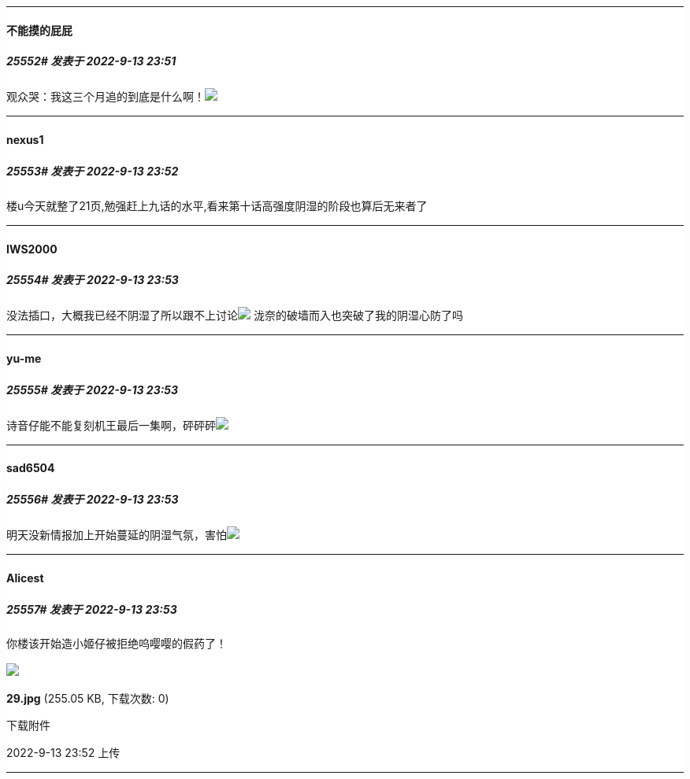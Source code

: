 *****

####  不能摸的屁屁  
##### 25552#       发表于 2022-9-13 23:51

观众哭：我这三个月追的到底是什么啊！<img src="https://static.saraba1st.com/image/smiley/face2017/067.png" referrerpolicy="no-referrer">

*****

####  nexus1  
##### 25553#       发表于 2022-9-13 23:52

楼u今天就整了21页,勉强赶上九话的水平,看来第十话高强度阴湿的阶段也算后无来者了

*****

####  IWS2000  
##### 25554#       发表于 2022-9-13 23:53

没法插口，大概我已经不阴湿了所以跟不上讨论<img src="https://static.saraba1st.com/image/smiley/face2017/072.png" referrerpolicy="no-referrer">
泷奈的破墙而入也突破了我的阴湿心防了吗

*****

####  yu-me  
##### 25555#       发表于 2022-9-13 23:53

诗音仔能不能复刻机王最后一集啊，砰砰砰<img src="https://static.saraba1st.com/image/smiley/face2017/211.gif" referrerpolicy="no-referrer">

*****

####  sad6504  
##### 25556#       发表于 2022-9-13 23:53

明天没新情报加上开始蔓延的阴湿气氛，害怕<img src="https://static.saraba1st.com/image/smiley/face2017/169.gif" referrerpolicy="no-referrer">

*****

####  Alicest  
##### 25557#       发表于 2022-9-13 23:53

你楼该开始造小姬仔被拒绝呜嘤嘤的假药了！

<img src="https://img.saraba1st.com/forum/202209/13/235235ir9c01zl31939wnn.jpg" referrerpolicy="no-referrer">

<strong>29.jpg</strong> (255.05 KB, 下载次数: 0)

下载附件

2022-9-13 23:52 上传

*****
